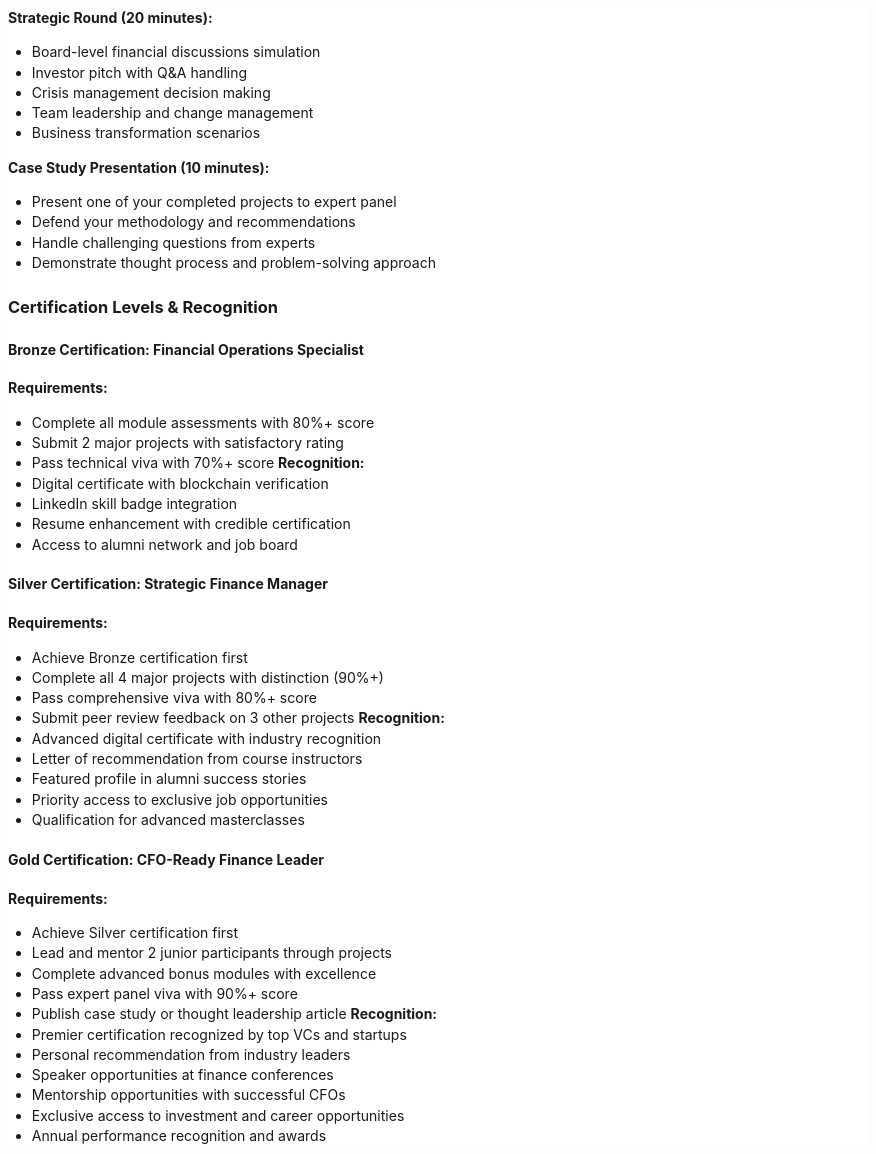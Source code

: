 **Strategic Round (20 minutes):**
- Board-level financial discussions simulation
- Investor pitch with Q&A handling
- Crisis management decision making
- Team leadership and change management
- Business transformation scenarios

**Case Study Presentation (10 minutes):**
- Present one of your completed projects to expert panel
- Defend your methodology and recommendations
- Handle challenging questions from experts
- Demonstrate thought process and problem-solving approach

### Certification Levels & Recognition

#### Bronze Certification: Financial Operations Specialist
**Requirements:**
- Complete all module assessments with 80%+ score
- Submit 2 major projects with satisfactory rating
- Pass technical viva with 70%+ score
**Recognition:**
- Digital certificate with blockchain verification
- LinkedIn skill badge integration
- Resume enhancement with credible certification
- Access to alumni network and job board

#### Silver Certification: Strategic Finance Manager
**Requirements:**
- Achieve Bronze certification first
- Complete all 4 major projects with distinction (90%+)
- Pass comprehensive viva with 80%+ score
- Submit peer review feedback on 3 other projects
**Recognition:**
- Advanced digital certificate with industry recognition
- Letter of recommendation from course instructors
- Featured profile in alumni success stories
- Priority access to exclusive job opportunities
- Qualification for advanced masterclasses

#### Gold Certification: CFO-Ready Finance Leader
**Requirements:**
- Achieve Silver certification first
- Lead and mentor 2 junior participants through projects
- Complete advanced bonus modules with excellence
- Pass expert panel viva with 90%+ score
- Publish case study or thought leadership article
**Recognition:**
- Premier certification recognized by top VCs and startups
- Personal recommendation from industry leaders
- Speaker opportunities at finance conferences
- Mentorship opportunities with successful CFOs
- Exclusive access to investment and career opportunities
- Annual performance recognition and awards

